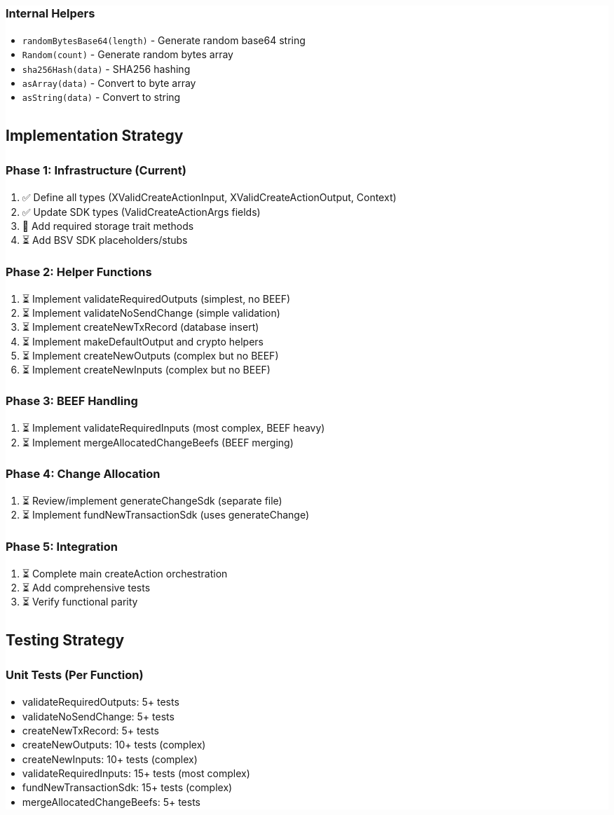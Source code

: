 ### Internal Helpers
- `randomBytesBase64(length)` - Generate random base64 string
- `Random(count)` - Generate random bytes array
- `sha256Hash(data)` - SHA256 hashing
- `asArray(data)` - Convert to byte array
- `asString(data)` - Convert to string

## Implementation Strategy

### Phase 1: Infrastructure (Current)
1. ✅ Define all types (XValidCreateActionInput, XValidCreateActionOutput, Context)
2. ✅ Update SDK types (ValidCreateActionArgs fields)
3. 🔄 Add required storage trait methods
4. ⏳ Add BSV SDK placeholders/stubs

### Phase 2: Helper Functions
1. ⏳ Implement validateRequiredOutputs (simplest, no BEEF)
2. ⏳ Implement validateNoSendChange (simple validation)
3. ⏳ Implement createNewTxRecord (database insert)
4. ⏳ Implement makeDefaultOutput and crypto helpers
5. ⏳ Implement createNewOutputs (complex but no BEEF)
6. ⏳ Implement createNewInputs (complex but no BEEF)

### Phase 3: BEEF Handling
1. ⏳ Implement validateRequiredInputs (most complex, BEEF heavy)
2. ⏳ Implement mergeAllocatedChangeBeefs (BEEF merging)

### Phase 4: Change Allocation
1. ⏳ Review/implement generateChangeSdk (separate file)
2. ⏳ Implement fundNewTransactionSdk (uses generateChange)

### Phase 5: Integration
1. ⏳ Complete main createAction orchestration
2. ⏳ Add comprehensive tests
3. ⏳ Verify functional parity

## Testing Strategy

### Unit Tests (Per Function)
- validateRequiredOutputs: 5+ tests
- validateNoSendChange: 5+ tests
- createNewTxRecord: 5+ tests
- createNewOutputs: 10+ tests (complex)
- createNewInputs: 10+ tests (complex)
- validateRequiredInputs: 15+ tests (most complex)
- fundNewTransactionSdk: 15+ tests (complex)
- mergeAllocatedChangeBeefs: 5+ tests
